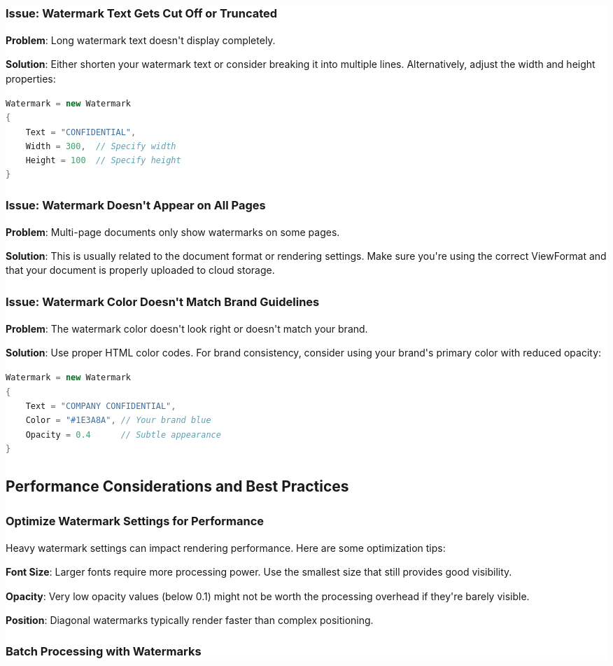 ### Issue: Watermark Text Gets Cut Off or Truncated

**Problem**: Long watermark text doesn't display completely.

**Solution**: Either shorten your watermark text or consider breaking it into multiple lines. Alternatively, adjust the width and height properties:

```csharp
Watermark = new Watermark
{
    Text = "CONFIDENTIAL",
    Width = 300,  // Specify width
    Height = 100  // Specify height
}
```

### Issue: Watermark Doesn't Appear on All Pages

**Problem**: Multi-page documents only show watermarks on some pages.

**Solution**: This is usually related to the document format or rendering settings. Make sure you're using the correct ViewFormat and that your document is properly uploaded to cloud storage.

### Issue: Watermark Color Doesn't Match Brand Guidelines

**Problem**: The watermark color doesn't look right or doesn't match your brand.

**Solution**: Use proper HTML color codes. For brand consistency, consider using your brand's primary color with reduced opacity:

```csharp
Watermark = new Watermark
{
    Text = "COMPANY CONFIDENTIAL",
    Color = "#1E3A8A", // Your brand blue
    Opacity = 0.4      // Subtle appearance
}
```

## Performance Considerations and Best Practices

### Optimize Watermark Settings for Performance

Heavy watermark settings can impact rendering performance. Here are some optimization tips:

**Font Size**: Larger fonts require more processing power. Use the smallest size that still provides good visibility.

**Opacity**: Very low opacity values (below 0.1) might not be worth the processing overhead if they're barely visible.

**Position**: Diagonal watermarks typically render faster than complex positioning.

### Batch Processing with Watermarks

